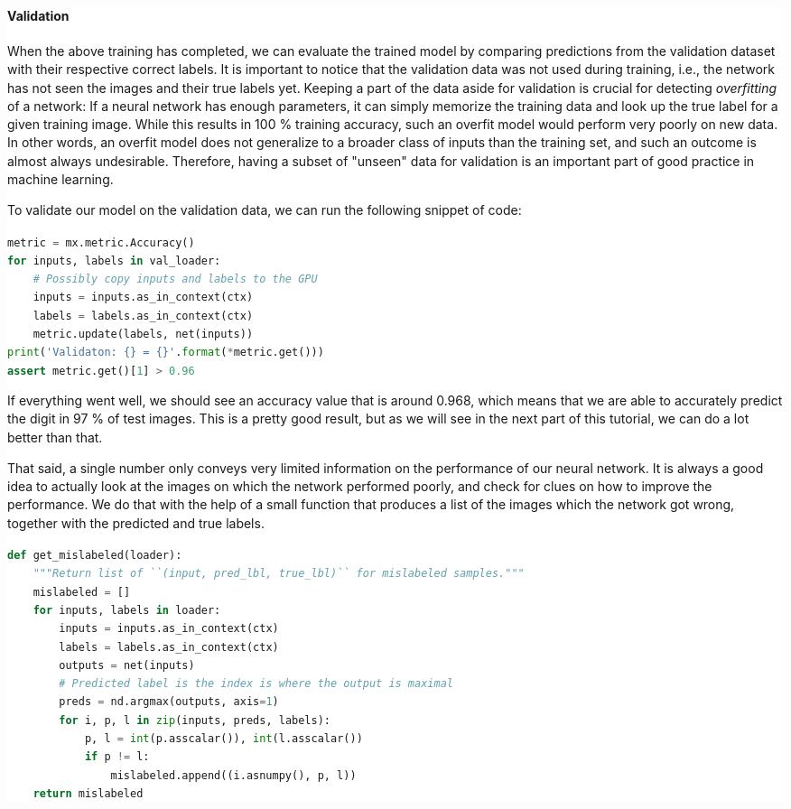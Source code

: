 #### Validation

When the above training has completed, we can evaluate the trained model by comparing predictions from the validation dataset with their respective correct labels.
It is important to notice that the validation data was not used during training, i.e., the network has not seen the images and their true labels yet.
Keeping a part of the data aside for validation is crucial for detecting *overfitting* of a network: If a neural network has enough parameters, it can simply memorize the training data and look up the true label for a given training image.
While this results in 100 % training accuracy, such an overfit model would perform very poorly on new data.
In other words, an overfit model does not generalize to a broader class of inputs than the training set, and such an outcome is almost always undesirable.
Therefore, having a subset of "unseen" data for validation is an important part of good practice in machine learning.

To validate our model on the validation data, we can run the following snippet of code:

```python
metric = mx.metric.Accuracy()
for inputs, labels in val_loader:
    # Possibly copy inputs and labels to the GPU
    inputs = inputs.as_in_context(ctx)
    labels = labels.as_in_context(ctx)
    metric.update(labels, net(inputs))
print('Validaton: {} = {}'.format(*metric.get()))
assert metric.get()[1] > 0.96
```

If everything went well, we should see an accuracy value that is around 0.968, which means that we are able to accurately predict the digit in 97 % of test images.
This is a pretty good result, but as we will see in the next part of this tutorial, we can do a lot better than that.

That said, a single number only conveys very limited information on the performance of our neural network.
It is always a good idea to actually look at the images on which the network performed poorly, and check for clues on how to improve the performance.
We do that with the help of a small function that produces a list of the images which the network got wrong, together with the predicted and true labels.

```python
def get_mislabeled(loader):
    """Return list of ``(input, pred_lbl, true_lbl)`` for mislabeled samples."""
    mislabeled = []
    for inputs, labels in loader:
        inputs = inputs.as_in_context(ctx)
        labels = labels.as_in_context(ctx)
        outputs = net(inputs)
        # Predicted label is the index is where the output is maximal
        preds = nd.argmax(outputs, axis=1)
        for i, p, l in zip(inputs, preds, labels):
            p, l = int(p.asscalar()), int(l.asscalar())
            if p != l:
                mislabeled.append((i.asnumpy(), p, l))
    return mislabeled
```
